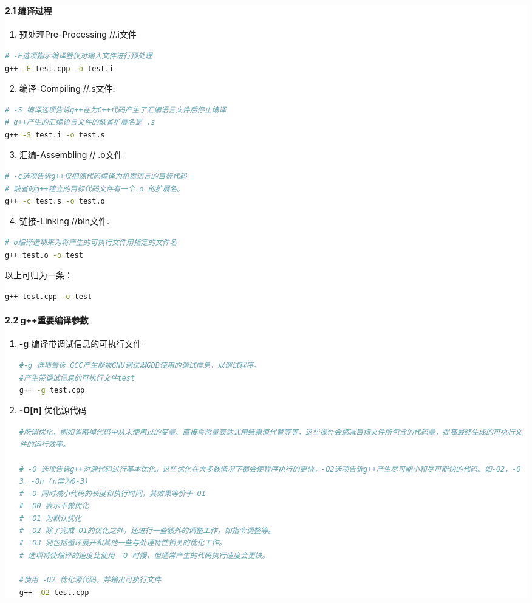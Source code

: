 #### 2.1 编译过程

1. 预处理Pre-Processing	//.i文件

```bash
# -E选项指示编译器仅对输入文件进行预处理
g++ -E test.cpp -o test.i	
```

2. 编译-Compiling	//.s文件:

```bash
# -S 编译选项告诉g++在为C++代码产生了汇编语言文件后停止编译
# g++产生的汇编语言文件的缺省扩展名是 .s
g++ -S test.i -o test.s
```

3. 汇编-Assembling	// .o文件

```bash
# -c选项告诉g++仅把源代码编译为机器语言的目标代码
# 缺省时g++建立的目标代码文件有一个.o 的扩展名。
g++ -c test.s -o test.o
```

4. 链接-Linking	//bin文件.

```bash
#-o编译选项来为将产生的可执行文件用指定的文件名
g++ test.o -o test
```

以上可归为一条：

```bash
g++ test.cpp -o test
```

#### 2.2 g++重要编译参数

1. **-g** 编译带调试信息的可执行文件

   ```bash
   #-g 选项告诉 GCC产生能被GNU调试器GDB使用的调试信息，以调试程序。
   #产生带调试信息的可执行文件test
   g++ -g test.cpp
   ```

2. **-O[n]** 优化源代码

   ```bash
   #所谓优化，例如省略掉代码中从未使用过的变量、直接将常量表达式用结果值代替等等，这些操作会缩减目标文件所包含的代码量，提高最终生成的可执行文件的运行效率。
   
   # -O 选项告诉g++对源代码进行基本优化。这些优化在大多数情况下都会使程序执行的更快。-O2选项告诉g++产生尽可能小和尽可能快的代码。如-O2，-O3，-On (n常为0-3)
   # -O 同时减小代码的长度和执行时间，其效果等价于-O1
   # -O0 表示不做优化
   # -O1 为默认优化
   # -O2 除了完成-O1的优化之外，还进行一些额外的调整工作，如指令调整等。
   # -O3 则包括循环展开和其他一些与处理特性相关的优化工作。
   # 选项将使编译的速度比使用 -O 时慢，但通常产生的代码执行速度会更快。
   
   #使用 -O2 优化源代码，并输出可执行文件
   g++ -O2 test.cpp
   ```
